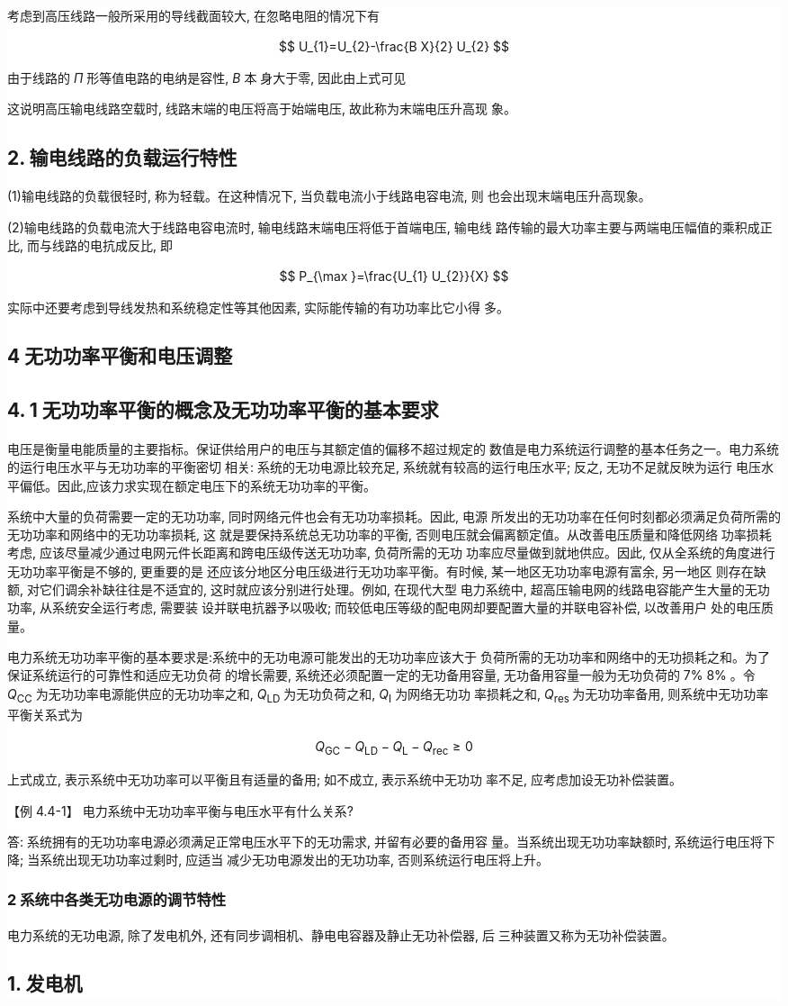 考虑到高压线路一般所采用的导线截面较大, 在忽略电阻的情况下有

$$
U_{1}=U_{2}-\frac{B X}{2} U_{2}
$$

由于线路的 $\Pi$ 形等值电路的电纳是容性, $B$ 本 身大于零, 因此由上式可见

这说明高压输电线路空载时, 线路末端的电压将高于始端电压, 故此称为末端电压升高现 象。

## 2. 输电线路的负载运行特性

(1)输电线路的负载很轻时, 称为轻载。在这种情况下, 当负载电流小于线路电容电流, 则 也会出现末端电压升高现象。

(2)输电线路的负载电流大于线路电容电流时, 输电线路末端电压将低于首端电压, 输电线 路传输的最大功率主要与两端电压幅值的乘积成正比, 而与线路的电抗成反比, 即

$$
P_{\max }=\frac{U_{1} U_{2}}{X}
$$

实际中还要考虑到导线发热和系统稳定性等其他因素, 实际能传输的有功功率比它小得 多。

## 4 无功功率平衡和电压调整

## 4. 1 无功功率平衡的概念及无功功率平衡的基本要求

电压是衡量电能质量的主要指标。保证供给用户的电压与其额定值的偏移不超过规定的 数值是电力系统运行调整的基本任务之一。电力系统的运行电压水平与无功功率的平衡密切 相关: 系统的无功电源比较充足, 系统就有较高的运行电压水平; 反之, 无功不足就反映为运行 电压水平偏低。因此,应该力求实现在额定电压下的系统无功功率的平衡。

系统中大量的负荷需要一定的无功功率, 同时网络元件也会有无功功率损耗。因此, 电源 所发出的无功功率在任何时刻都必须满足负荷所需的无功功率和网络中的无功功率损耗, 这 就是要保持系统总无功功率的平衡, 否则电压就会偏离额定值。从改善电压质量和降低网络 功率损耗考虑, 应该尽量减少通过电网元件长距离和跨电压级传送无功功率, 负荷所需的无功 功率应尽量做到就地供应。因此, 仅从全系统的角度进行无功功率平衡是不够的, 更重要的是 还应该分地区分电压级进行无功功率平衡。有时候, 某一地区无功功率电源有富余, 另一地区 则存在缺额, 对它们调余补缺往往是不适宜的, 这时就应该分别进行处理。例如, 在现代大型 电力系统中, 超高压输电网的线路电容能产生大量的无功功率, 从系统安全运行考虑, 需要装 设并联电抗器予以吸收; 而较低电压等级的配电网却要配置大量的并联电容补偿, 以改善用户 处的电压质量。

电力系统无功功率平衡的基本要求是:系统中的无功电源可能发出的无功功率应该大于 负荷所需的无功功率和网络中的无功损耗之和。为了保证系统运行的可靠性和适应无功负荷 的增长需要, 系统还必须配置一定的无功备用容量, 无功备用容量一般为无功负荷的 $7 \%$ $8 \%$ 。令 $Q_{\mathrm{CC}}$ 为无功功率电源能供应的无功功率之和, $Q_{\mathrm{LD}}$ 为无功负荷之和, $Q_{\mathrm{I}}$ 为网络无功功 率损耗之和, $Q_{\text {res }}$ 为无功功率备用, 则系统中无功功率平衡关系式为

$$
Q_{\mathrm{GC}}-Q_{\mathrm{LD}}-Q_{\mathrm{L}}-Q_{\mathrm{rec}} \geqslant 0
$$

上式成立, 表示系统中无功功率可以平衡且有适量的备用; 如不成立, 表示系统中无功功 率不足, 应考虑加设无功补偿装置。

【例 4.4-1】 电力系统中无功功率平衡与电压水平有什么关系?

答: 系统拥有的无功功率电源必须满足正常电压水平下的无功需求, 并留有必要的备用容 量。当系统出现无功功率缺额时, 系统运行电压将下降; 当系统出现无功功率过剩时, 应适当 减少无功电源发出的无功功率, 否则系统运行电压将上升。

### 2 系统中各类无功电源的调节特性

电力系统的无功电源, 除了发电机外, 还有同步调相机、静电电容器及静止无功补偿器, 后 三种装置又称为无功补偿装置。

## 1. 发电机

